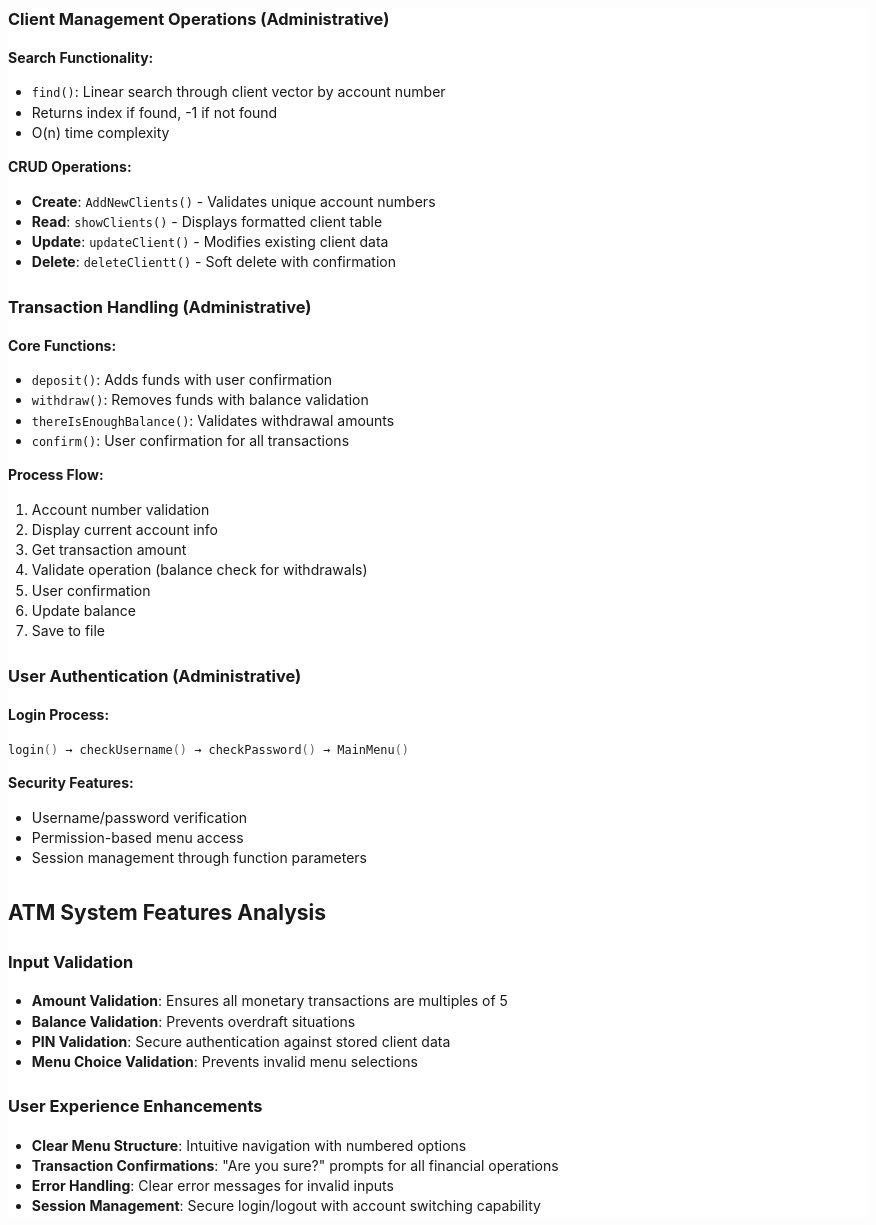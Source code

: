 ### Client Management Operations (Administrative)

**Search Functionality:**
- `find()`: Linear search through client vector by account number
- Returns index if found, -1 if not found
- O(n) time complexity

**CRUD Operations:**
- **Create**: `AddNewClients()` - Validates unique account numbers
- **Read**: `showClients()` - Displays formatted client table
- **Update**: `updateClient()` - Modifies existing client data
- **Delete**: `deleteClientt()` - Soft delete with confirmation

### Transaction Handling (Administrative)

**Core Functions:**
- `deposit()`: Adds funds with user confirmation
- `withdraw()`: Removes funds with balance validation
- `thereIsEnoughBalance()`: Validates withdrawal amounts
- `confirm()`: User confirmation for all transactions

**Process Flow:**
1. Account number validation
2. Display current account info
3. Get transaction amount
4. Validate operation (balance check for withdrawals)
5. User confirmation
6. Update balance
7. Save to file

### User Authentication (Administrative)

**Login Process:**
```cpp
login() → checkUsername() → checkPassword() → MainMenu()
```

**Security Features:**
- Username/password verification
- Permission-based menu access
- Session management through function parameters

## ATM System Features Analysis

### Input Validation
- **Amount Validation**: Ensures all monetary transactions are multiples of 5
- **Balance Validation**: Prevents overdraft situations
- **PIN Validation**: Secure authentication against stored client data
- **Menu Choice Validation**: Prevents invalid menu selections

### User Experience Enhancements
- **Clear Menu Structure**: Intuitive navigation with numbered options
- **Transaction Confirmations**: "Are you sure?" prompts for all financial operations
- **Error Handling**: Clear error messages for invalid inputs
- **Session Management**: Secure login/logout with account switching capability
